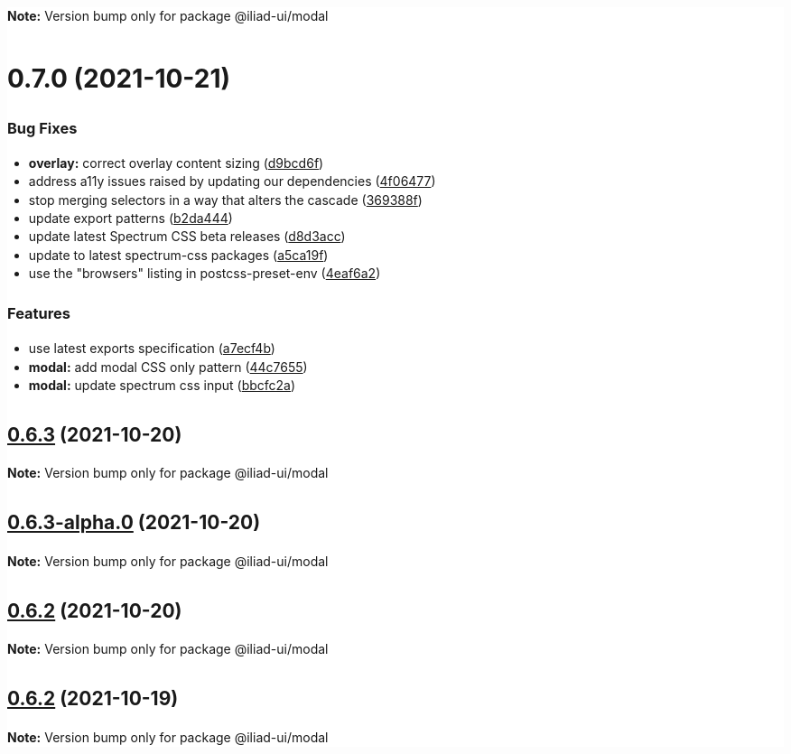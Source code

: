 **Note:** Version bump only for package @iliad-ui/modal

# 0.7.0 (2021-10-21)

### Bug Fixes

-   **overlay:** correct overlay content sizing ([d9bcd6f](https://github.com/gaoding-inc/iliad-ui/commit/d9bcd6fd6b4eecae297c6e5cc5330e79a9e198ff))
-   address a11y issues raised by updating our dependencies ([4f06477](https://github.com/gaoding-inc/iliad-ui/commit/4f0647782eea7fdd85560e1bcb2f8b892f30bc33))
-   stop merging selectors in a way that alters the cascade ([369388f](https://github.com/gaoding-inc/iliad-ui/commit/369388f8cc147543891087991c569f849ddb9b38))
-   update export patterns ([b2da444](https://github.com/gaoding-inc/iliad-ui/commit/b2da444359b4022ed3f61dedf563b5bacba42103))
-   update latest Spectrum CSS beta releases ([d8d3acc](https://github.com/gaoding-inc/iliad-ui/commit/d8d3acc86de31e58219db6ba2a9d045b83cbe103))
-   update to latest spectrum-css packages ([a5ca19f](https://github.com/gaoding-inc/iliad-ui/commit/a5ca19f67d5b3f0951667c4441d4d977bf1e0937))
-   use the "browsers" listing in postcss-preset-env ([4eaf6a2](https://github.com/gaoding-inc/iliad-ui/commit/4eaf6a28f7b5eaf60487841d264d6d804ae675ce))

### Features

-   use latest exports specification ([a7ecf4b](https://github.com/gaoding-inc/iliad-ui/commit/a7ecf4b6da7996f36a8a89f62cc2384709497008))
-   **modal:** add modal CSS only pattern ([44c7655](https://github.com/gaoding-inc/iliad-ui/commit/44c765582baba6f751602f7b37a083dd5234e4df))
-   **modal:** update spectrum css input ([bbcfc2a](https://github.com/gaoding-inc/iliad-ui/commit/bbcfc2a35a42fc3b81d3de17f216e4c872d3ac07))

## [0.6.3](https://github.com/gaoding-inc/iliad-ui/compare/@iliad-ui/modal@0.6.2...@iliad-ui/modal@0.6.3) (2021-10-20)

**Note:** Version bump only for package @iliad-ui/modal

## [0.6.3-alpha.0](https://github.com/gaoding-inc/iliad-ui/compare/@iliad-ui/modal@0.6.2...@iliad-ui/modal@0.6.3-alpha.0) (2021-10-20)

**Note:** Version bump only for package @iliad-ui/modal

## [0.6.2](https://github.com/gaoding-inc/iliad-ui/compare/@iliad-ui/modal@0.6.1...@iliad-ui/modal@0.6.2) (2021-10-20)

**Note:** Version bump only for package @iliad-ui/modal

## [0.6.2](https://github.com/gaoding-inc/iliad-ui/compare/@iliad-ui/modal@0.6.1...@iliad-ui/modal@0.6.2) (2021-10-19)

**Note:** Version bump only for package @iliad-ui/modal
